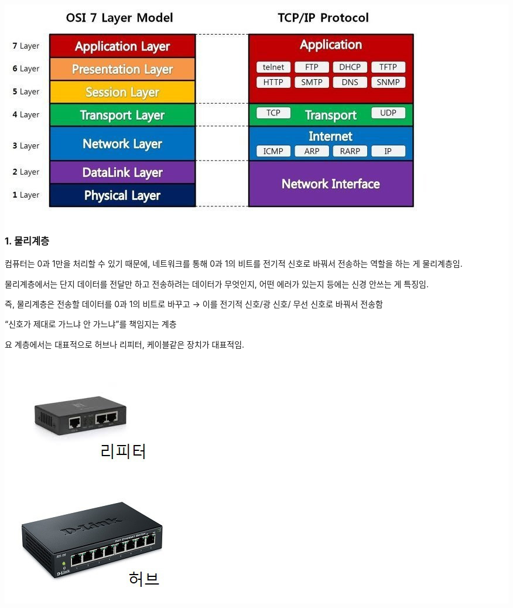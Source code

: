 ![image.png](image%201.png)

### 1. 물리계층

컴퓨터는 0과 1만을 처리할 수 있기 때문에, 네트워크를 통해 0과 1의 비트를 전기적 신호로 바꿔서 전송하는 역할을 하는 게 물리계층임.

물리계층에서는 단지 데이터를 전달만 하고 전송하려는 데이터가 무엇인지, 어떤 에러가 있는지 등에는 신경 안쓰는 게 특징임.

즉, 물리계층은 전송할 데이터를 0과 1의 비트로 바꾸고 → 이를 전기적 신호/광 신호/ 무선 신호로 바꿔서 전송함

“신호가 제대로 가느냐 안 가느냐”를 책임지는 계층

요 계층에서는 대표적으로 허브나 리피터, 케이블같은 장치가 대표적임.

![image.png](image%202.png)

![image.png](image%203.png)
